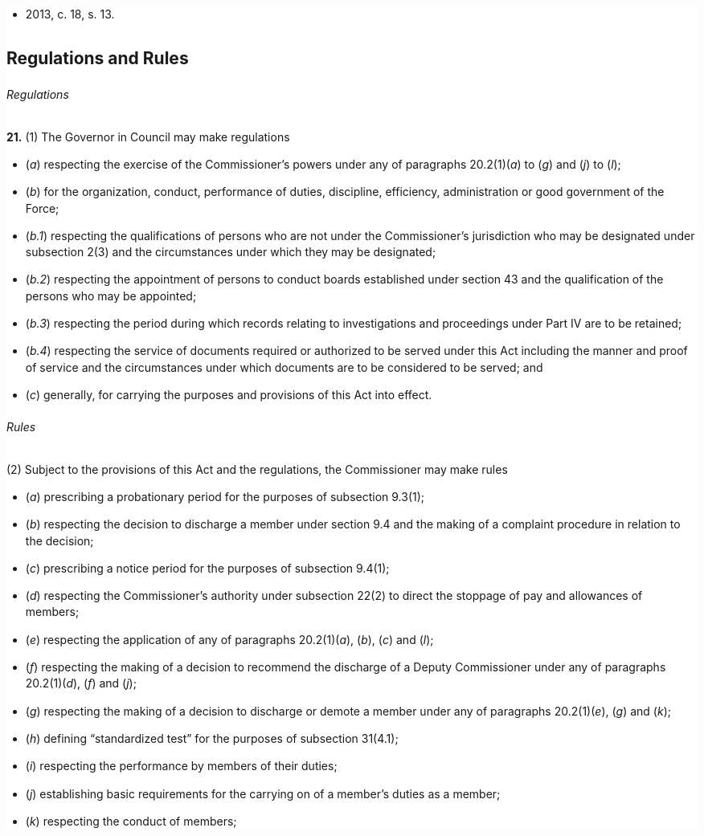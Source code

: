   * 2013, c. 18, s. 13.

## Regulations and Rules

###### Regulations

**21.** (1) The Governor in Council may make regulations

  * (_a_) respecting the exercise of the Commissioner’s powers under any of paragraphs 20.2(1)(_a_) to (_g_) and (_j_) to (_l_);

  * (_b_) for the organization, conduct, performance of duties, discipline, efficiency, administration or good government of the Force;

  * (_b.1_) respecting the qualifications of persons who are not under the Commissioner’s jurisdiction who may be designated under subsection 2(3) and the circumstances under which they may be designated;

  * (_b.2_) respecting the appointment of persons to conduct boards established under section 43 and the qualification of the persons who may be appointed;

  * (_b.3_) respecting the period during which records relating to investigations and proceedings under Part IV are to be retained;

  * (_b.4_) respecting the service of documents required or authorized to be served under this Act including the manner and proof of service and the circumstances under which documents are to be considered to be served; and

  * (_c_) generally, for carrying the purposes and provisions of this Act into effect.

###### Rules

(2) Subject to the provisions of this Act and the regulations, the Commissioner may make rules

  * (_a_) prescribing a probationary period for the purposes of subsection 9.3(1);

  * (_b_) respecting the decision to discharge a member under section 9.4 and the making of a complaint procedure in relation to the decision;

  * (_c_) prescribing a notice period for the purposes of subsection 9.4(1);

  * (_d_) respecting the Commissioner’s authority under subsection 22(2) to direct the stoppage of pay and allowances of members;

  * (_e_) respecting the application of any of paragraphs 20.2(1)(_a_), (_b_), (_c_) and (_l_);

  * (_f_) respecting the making of a decision to recommend the discharge of a Deputy Commissioner under any of paragraphs 20.2(1)(_d_), (_f_) and (_j_);

  * (_g_) respecting the making of a decision to discharge or demote a member under any of paragraphs 20.2(1)(_e_), (_g_) and (_k_);

  * (_h_) defining “standardized test” for the purposes of subsection 31(4.1);

  * (_i_) respecting the performance by members of their duties;

  * (_j_) establishing basic requirements for the carrying on of a member’s duties as a member;

  * (_k_) respecting the conduct of members;
